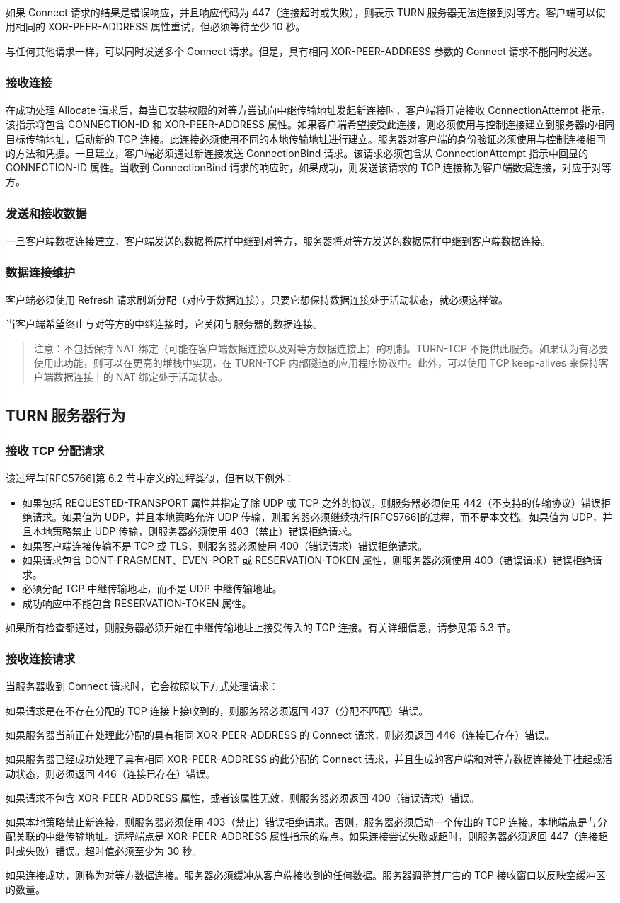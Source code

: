 如果 Connect 请求的结果是错误响应，并且响应代码为 447（连接超时或失败），则表示 TURN 服务器无法连接到对等方。客户端可以使用相同的 XOR-PEER-ADDRESS 属性重试，但必须等待至少 10 秒。

与任何其他请求一样，可以同时发送多个 Connect 请求。但是，具有相同 XOR-PEER-ADDRESS 参数的 Connect 请求不能同时发送。

### 接收连接

在成功处理 Allocate 请求后，每当已安装权限的对等方尝试向中继传输地址发起新连接时，客户端将开始接收 ConnectionAttempt 指示。该指示将包含 CONNECTION-ID 和 XOR-PEER-ADDRESS 属性。如果客户端希望接受此连接，则必须使用与控制连接建立到服务器的相同目标传输地址，启动新的 TCP 连接。此连接必须使用不同的本地传输地址进行建立。服务器对客户端的身份验证必须使用与控制连接相同的方法和凭据。一旦建立，客户端必须通过新连接发送 ConnectionBind 请求。该请求必须包含从 ConnectionAttempt 指示中回显的 CONNECTION-ID 属性。当收到 ConnectionBind 请求的响应时，如果成功，则发送该请求的 TCP 连接称为客户端数据连接，对应于对等方。

### 发送和接收数据

一旦客户端数据连接建立，客户端发送的数据将原样中继到对等方，服务器将对等方发送的数据原样中继到客户端数据连接。

### 数据连接维护

客户端必须使用 Refresh 请求刷新分配（对应于数据连接），只要它想保持数据连接处于活动状态，就必须这样做。

当客户端希望终止与对等方的中继连接时，它关闭与服务器的数据连接。

> 注意：不包括保持 NAT 绑定（可能在客户端数据连接以及对等方数据连接上）的机制。TURN-TCP 不提供此服务。如果认为有必要使用此功能，则可以在更高的堆栈中实现，在 TURN-TCP 内部隧道的应用程序协议中。此外，可以使用 TCP keep-alives 来保持客户端数据连接上的 NAT 绑定处于活动状态。

## TURN 服务器行为

### 接收 TCP 分配请求

该过程与[RFC5766]第 6.2 节中定义的过程类似，但有以下例外：

- 如果包括 REQUESTED-TRANSPORT 属性并指定了除 UDP 或 TCP 之外的协议，则服务器必须使用 442（不支持的传输协议）错误拒绝请求。如果值为 UDP，并且本地策略允许 UDP 传输，则服务器必须继续执行[RFC5766]的过程，而不是本文档。如果值为 UDP，并且本地策略禁止 UDP 传输，则服务器必须使用 403（禁止）错误拒绝请求。
- 如果客户端连接传输不是 TCP 或 TLS，则服务器必须使用 400（错误请求）错误拒绝请求。
- 如果请求包含 DONT-FRAGMENT、EVEN-PORT 或 RESERVATION-TOKEN 属性，则服务器必须使用 400（错误请求）错误拒绝请求。
- 必须分配 TCP 中继传输地址，而不是 UDP 中继传输地址。
- 成功响应中不能包含 RESERVATION-TOKEN 属性。

如果所有检查都通过，则服务器必须开始在中继传输地址上接受传入的 TCP 连接。有关详细信息，请参见第 5.3 节。

### 接收连接请求

当服务器收到 Connect 请求时，它会按照以下方式处理请求：

如果请求是在不存在分配的 TCP 连接上接收到的，则服务器必须返回 437（分配不匹配）错误。

如果服务器当前正在处理此分配的具有相同 XOR-PEER-ADDRESS 的 Connect 请求，则必须返回 446（连接已存在）错误。

如果服务器已经成功处理了具有相同 XOR-PEER-ADDRESS 的此分配的 Connect 请求，并且生成的客户端和对等方数据连接处于挂起或活动状态，则必须返回 446（连接已存在）错误。

如果请求不包含 XOR-PEER-ADDRESS 属性，或者该属性无效，则服务器必须返回 400（错误请求）错误。

如果本地策略禁止新连接，则服务器必须使用 403（禁止）错误拒绝请求。否则，服务器必须启动一个传出的 TCP 连接。本地端点是与分配关联的中继传输地址。远程端点是 XOR-PEER-ADDRESS 属性指示的端点。如果连接尝试失败或超时，则服务器必须返回 447（连接超时或失败）错误。超时值必须至少为 30 秒。

如果连接成功，则称为对等方数据连接。服务器必须缓冲从客户端接收到的任何数据。服务器调整其广告的 TCP 接收窗口以反映空缓冲区的数量。
